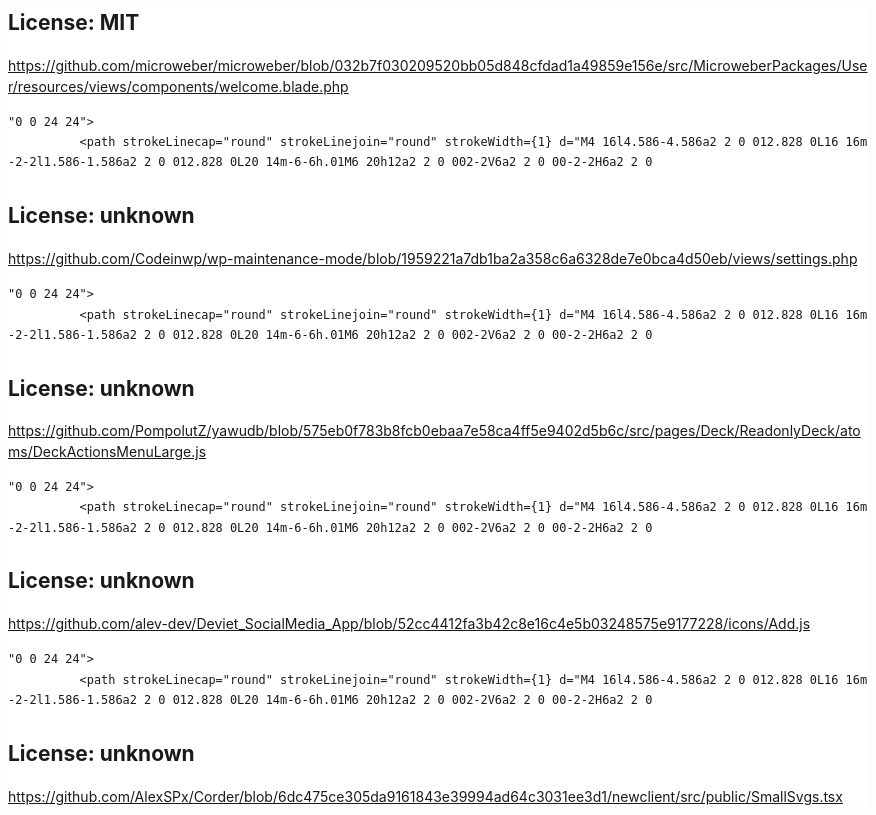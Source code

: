 
## License: MIT
https://github.com/microweber/microweber/blob/032b7f030209520bb05d848cfdad1a49859e156e/src/MicroweberPackages/User/resources/views/components/welcome.blade.php

```
"0 0 24 24">
          <path strokeLinecap="round" strokeLinejoin="round" strokeWidth={1} d="M4 16l4.586-4.586a2 2 0 012.828 0L16 16m-2-2l1.586-1.586a2 2 0 012.828 0L20 14m-6-6h.01M6 20h12a2 2 0 002-2V6a2 2 0 00-2-2H6a2 2 0 
```


## License: unknown
https://github.com/Codeinwp/wp-maintenance-mode/blob/1959221a7db1ba2a358c6a6328de7e0bca4d50eb/views/settings.php

```
"0 0 24 24">
          <path strokeLinecap="round" strokeLinejoin="round" strokeWidth={1} d="M4 16l4.586-4.586a2 2 0 012.828 0L16 16m-2-2l1.586-1.586a2 2 0 012.828 0L20 14m-6-6h.01M6 20h12a2 2 0 002-2V6a2 2 0 00-2-2H6a2 2 0 
```


## License: unknown
https://github.com/PompolutZ/yawudb/blob/575eb0f783b8fcb0ebaa7e58ca4ff5e9402d5b6c/src/pages/Deck/ReadonlyDeck/atoms/DeckActionsMenuLarge.js

```
"0 0 24 24">
          <path strokeLinecap="round" strokeLinejoin="round" strokeWidth={1} d="M4 16l4.586-4.586a2 2 0 012.828 0L16 16m-2-2l1.586-1.586a2 2 0 012.828 0L20 14m-6-6h.01M6 20h12a2 2 0 002-2V6a2 2 0 00-2-2H6a2 2 0 
```


## License: unknown
https://github.com/alev-dev/Deviet_SocialMedia_App/blob/52cc4412fa3b42c8e16c4e5b03248575e9177228/icons/Add.js

```
"0 0 24 24">
          <path strokeLinecap="round" strokeLinejoin="round" strokeWidth={1} d="M4 16l4.586-4.586a2 2 0 012.828 0L16 16m-2-2l1.586-1.586a2 2 0 012.828 0L20 14m-6-6h.01M6 20h12a2 2 0 002-2V6a2 2 0 00-2-2H6a2 2 0 
```


## License: unknown
https://github.com/AlexSPx/Corder/blob/6dc475ce305da9161843e39994ad64c3031ee3d1/newclient/src/public/SmallSvgs.tsx
